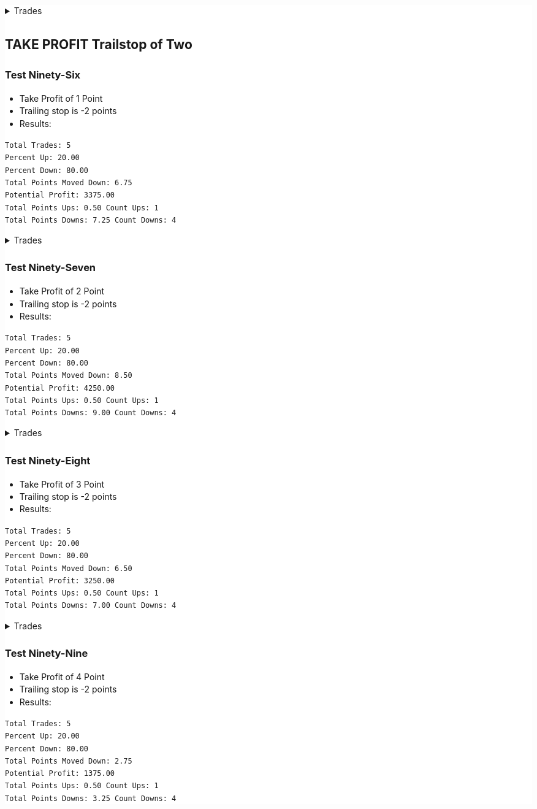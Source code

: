 <details><summary>Trades</summary></details>

## TAKE PROFIT Trailstop of Two

### Test Ninety-Six
* Take Profit of 1 Point
* Trailing stop is -2 points
* Results:
```
Total Trades: 5
Percent Up: 20.00
Percent Down: 80.00
Total Points Moved Down: 6.75
Potential Profit: 3375.00
Total Points Ups: 0.50 Count Ups: 1
Total Points Downs: 7.25 Count Downs: 4
```

<details><summary>Trades</summary></details>

### Test Ninety-Seven
* Take Profit of 2 Point
* Trailing stop is -2 points
* Results:
```
Total Trades: 5
Percent Up: 20.00
Percent Down: 80.00
Total Points Moved Down: 8.50
Potential Profit: 4250.00
Total Points Ups: 0.50 Count Ups: 1
Total Points Downs: 9.00 Count Downs: 4
```

<details><summary>Trades</summary></details>

### Test Ninety-Eight
* Take Profit of 3 Point
* Trailing stop is -2 points
* Results:
```
Total Trades: 5
Percent Up: 20.00
Percent Down: 80.00
Total Points Moved Down: 6.50
Potential Profit: 3250.00
Total Points Ups: 0.50 Count Ups: 1
Total Points Downs: 7.00 Count Downs: 4
```

<details><summary>Trades</summary></details>

### Test Ninety-Nine
* Take Profit of 4 Point
* Trailing stop is -2 points
* Results:
```
Total Trades: 5
Percent Up: 20.00
Percent Down: 80.00
Total Points Moved Down: 2.75
Potential Profit: 1375.00
Total Points Ups: 0.50 Count Ups: 1
Total Points Downs: 3.25 Count Downs: 4
```